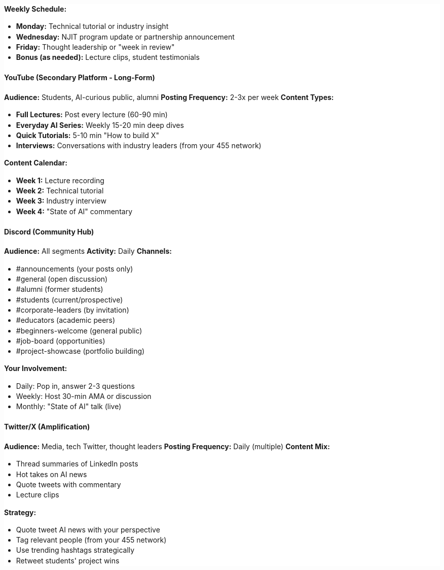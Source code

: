 **Weekly Schedule:**
- **Monday:** Technical tutorial or industry insight
- **Wednesday:** NJIT program update or partnership announcement
- **Friday:** Thought leadership or "week in review"
- **Bonus (as needed):** Lecture clips, student testimonials

#### **YouTube (Secondary Platform - Long-Form)**
**Audience:** Students, AI-curious public, alumni
**Posting Frequency:** 2-3x per week
**Content Types:**
- **Full Lectures:** Post every lecture (60-90 min)
- **Everyday AI Series:** Weekly 15-20 min deep dives
- **Quick Tutorials:** 5-10 min "How to build X"
- **Interviews:** Conversations with industry leaders (from your 455 network)

**Content Calendar:**
- **Week 1:** Lecture recording
- **Week 2:** Technical tutorial
- **Week 3:** Industry interview
- **Week 4:** "State of AI" commentary

#### **Discord (Community Hub)**
**Audience:** All segments
**Activity:** Daily
**Channels:**
- #announcements (your posts only)
- #general (open discussion)
- #alumni (former students)
- #students (current/prospective)
- #corporate-leaders (by invitation)
- #educators (academic peers)
- #beginners-welcome (general public)
- #job-board (opportunities)
- #project-showcase (portfolio building)

**Your Involvement:**
- Daily: Pop in, answer 2-3 questions
- Weekly: Host 30-min AMA or discussion
- Monthly: "State of AI" talk (live)

#### **Twitter/X (Amplification)**
**Audience:** Media, tech Twitter, thought leaders
**Posting Frequency:** Daily (multiple)
**Content Mix:**
- Thread summaries of LinkedIn posts
- Hot takes on AI news
- Quote tweets with commentary
- Lecture clips

**Strategy:**
- Quote tweet AI news with your perspective
- Tag relevant people (from your 455 network)
- Use trending hashtags strategically
- Retweet students' project wins
